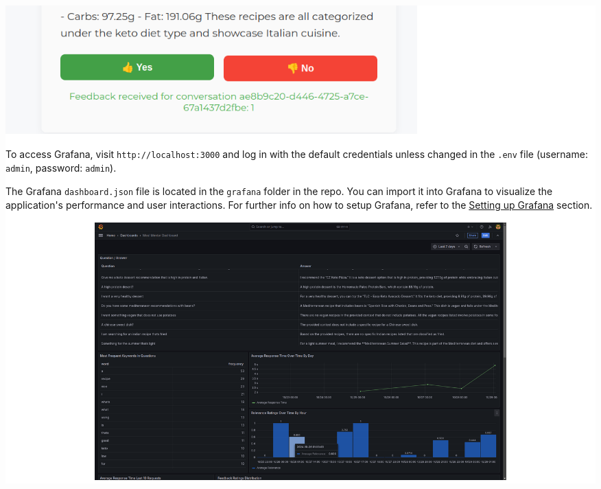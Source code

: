  <img src="images/demo4.png" width="600">
</p>

To access Grafana, visit `http://localhost:3000` and log in with the default credentials unless changed in the `.env`
file (username: `admin`, password: `admin`).

The Grafana `dashboard.json` file is located in the `grafana` folder in the repo. You can import it into Grafana to
visualize the application's performance and user interactions. For further info on how to setup Grafana, refer to the
[Setting up Grafana](#setting-up-grafana) section.

<p align="center">
  <img src="images/grafana_dashboard_screenshot1.png" width="600">